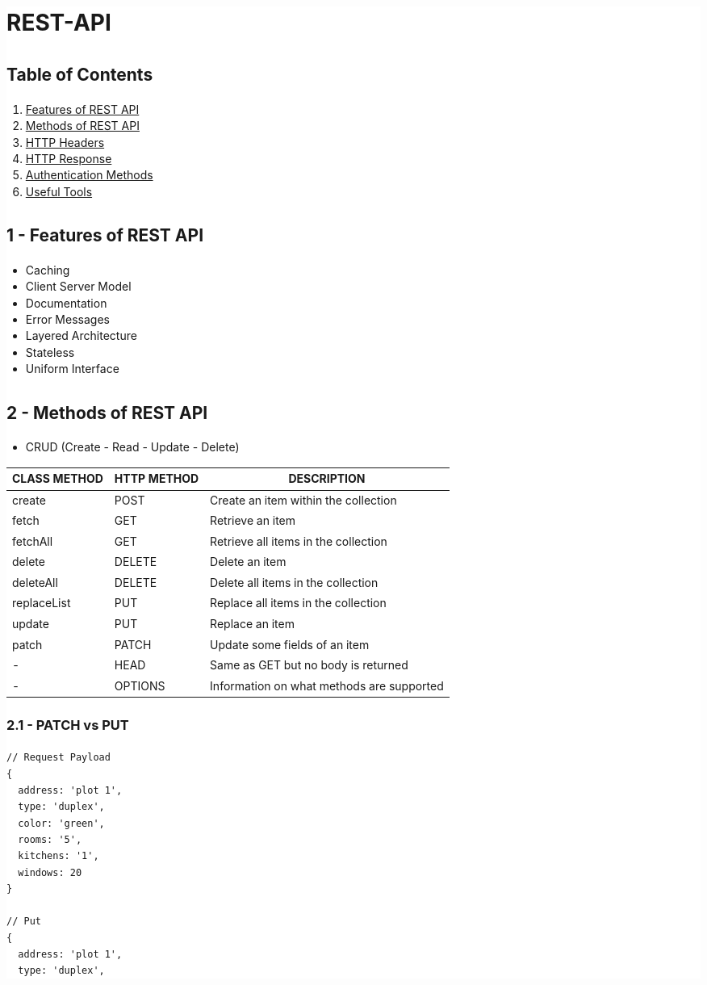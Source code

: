 # REST-API

## Table of Contents

1. [Features of REST API](#1---features-of-rest-api)
2. [Methods of REST API](#2---methods-of-rest-api)
3. [HTTP Headers](#3---http-headers)
4. [HTTP Response](#4---http-response)
5. [Authentication Methods](#5---authentication-methods)
6. [Useful Tools](#6---useful-tools)

## 1 - Features of REST API

- Caching
- Client Server Model
- Documentation
- Error Messages
- Layered Architecture
- Stateless
- Uniform Interface

## 2 - Methods of REST API

- CRUD (Create - Read - Update - Delete)

| CLASS METHOD | HTTP METHOD | DESCRIPTION                               |
| ------------ | ----------- | ----------------------------------------- |
| create       | POST        | Create an item within the collection      |
| fetch        | GET         | Retrieve an item                          |
| fetchAll     | GET         | Retrieve all items in the collection      |
| delete       | DELETE      | Delete an item                            |
| deleteAll    | DELETE      | Delete all items in the collection        |
| replaceList  | PUT         | Replace all items in the collection       |
| update       | PUT         | Replace an item                           |
| patch        | PATCH       | Update some fields of an item             |
| -            | HEAD        | Same as GET but no body is returned       |
| -            | OPTIONS     | Information on what methods are supported |

### 2.1 - PATCH vs PUT

```
// Request Payload
{
  address: 'plot 1',
  type: 'duplex',
  color: 'green',
  rooms: '5',
  kitchens: '1',
  windows: 20
}

// Put
{
  address: 'plot 1',
  type: 'duplex',
```